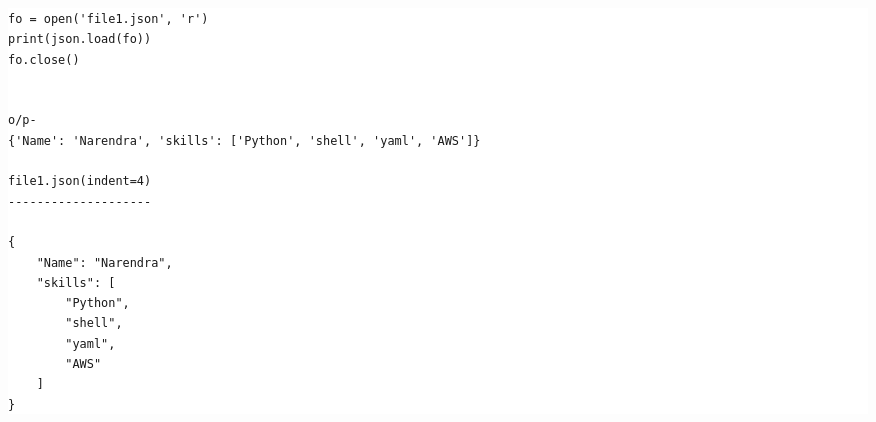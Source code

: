 ```
fo = open('file1.json', 'r')
print(json.load(fo))
fo.close()


o/p-
{'Name': 'Narendra', 'skills': ['Python', 'shell', 'yaml', 'AWS']}

file1.json(indent=4)
--------------------

{
    "Name": "Narendra",
    "skills": [
        "Python",
        "shell",
        "yaml",
        "AWS"
    ]
}

```


